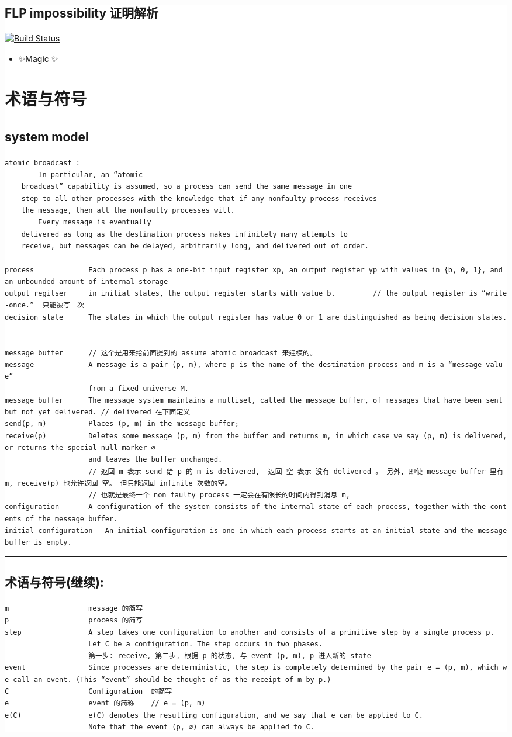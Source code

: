 ## FLP impossibility 证明解析

[![Build Status](https://travis-ci.org/joemccann/dillinger.svg?branch=master)](http://www.cs.cornell.edu/courses/cs5412/2014sp/slides/XII%20-%20Consensus%20and%20FLP.pdf)

- ✨Magic ✨



# 术语与符号
## system model 
    atomic broadcast :
            In particular, an “atomic
        broadcast” capability is assumed, so a process can send the same message in one
        step to all other processes with the knowledge that if any nonfaulty process receives
        the message, then all the nonfaulty processes will.
            Every message is eventually
        delivered as long as the destination process makes infinitely many attempts to
        receive, but messages can be delayed, arbitrarily long, and delivered out of order.  

    process             Each process p has a one-bit input register xp, an output register yp with values in {b, 0, 1}, and an unbounded amount of internal storage 
    output regitser     in initial states, the output register starts with value b.         // the output register is “write-once.”  只能被写一次
    decision state      The states in which the output register has value 0 or 1 are distinguished as being decision states. 


    message buffer      // 这个是用来给前面提到的 assume atomic broadcast 来建模的。
    message             A message is a pair (p, m), where p is the name of the destination process and m is a “message value”
                        from a fixed universe M. 
    message buffer      The message system maintains a multiset, called the message buffer, of messages that have been sent but not yet delivered. // delivered 在下面定义
    send(p, m)          Places (p, m) in the message buffer; 
    receive(p)          Deletes some message (p, m) from the buffer and returns m, in which case we say (p, m) is delivered, or returns the special null marker ∅
                        and leaves the buffer unchanged. 
                        // 返回 m 表示 send 给 p 的 m is delivered,  返回 空 表示 没有 delivered 。 另外, 即使 message buffer 里有 m, receive(p) 也允许返回 空。 但只能返回 infinite 次数的空。
                        // 也就是最终一个 non faulty process 一定会在有限长的时间内得到消息 m,
    configuration       A configuration of the system consists of the internal state of each process, together with the contents of the message buffer.
    initial configuration   An initial configuration is one in which each process starts at an initial state and the message buffer is empty. 



---

## 术语与符号(继续):
    m                   message 的简写 
    p                   process 的简写 
    step                A step takes one configuration to another and consists of a primitive step by a single process p.
                        Let C be a configuration. The step occurs in two phases.
                        第一步: receive, 第二步, 根据 p 的状态, 与 event (p, m), p 进入新的 state 
    event               Since processes are deterministic, the step is completely determined by the pair e = (p, m), which we call an event. (This “event” should be thought of as the receipt of m by p.) 
    C                   Configuration  的简写
    e                   event 的简称    // e = (p, m)
    e(C)                e(C) denotes the resulting configuration, and we say that e can be applied to C.
                        Note that the event (p, ∅) can always be applied to C.